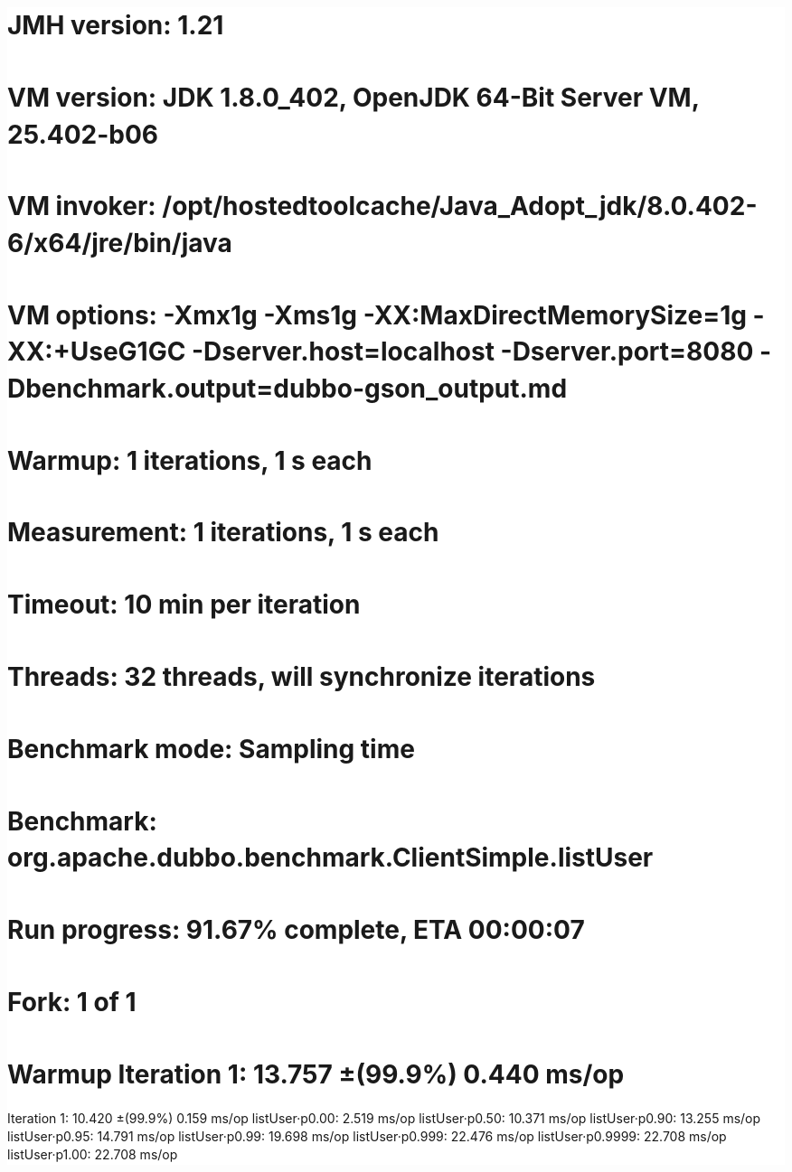 
# JMH version: 1.21
# VM version: JDK 1.8.0_402, OpenJDK 64-Bit Server VM, 25.402-b06
# VM invoker: /opt/hostedtoolcache/Java_Adopt_jdk/8.0.402-6/x64/jre/bin/java
# VM options: -Xmx1g -Xms1g -XX:MaxDirectMemorySize=1g -XX:+UseG1GC -Dserver.host=localhost -Dserver.port=8080 -Dbenchmark.output=dubbo-gson_output.md
# Warmup: 1 iterations, 1 s each
# Measurement: 1 iterations, 1 s each
# Timeout: 10 min per iteration
# Threads: 32 threads, will synchronize iterations
# Benchmark mode: Sampling time
# Benchmark: org.apache.dubbo.benchmark.ClientSimple.listUser

# Run progress: 91.67% complete, ETA 00:00:07
# Fork: 1 of 1
# Warmup Iteration   1: 13.757 ±(99.9%) 0.440 ms/op
Iteration   1: 10.420 ±(99.9%) 0.159 ms/op
                 listUser·p0.00:   2.519 ms/op
                 listUser·p0.50:   10.371 ms/op
                 listUser·p0.90:   13.255 ms/op
                 listUser·p0.95:   14.791 ms/op
                 listUser·p0.99:   19.698 ms/op
                 listUser·p0.999:  22.476 ms/op
                 listUser·p0.9999: 22.708 ms/op
                 listUser·p1.00:   22.708 ms/op



